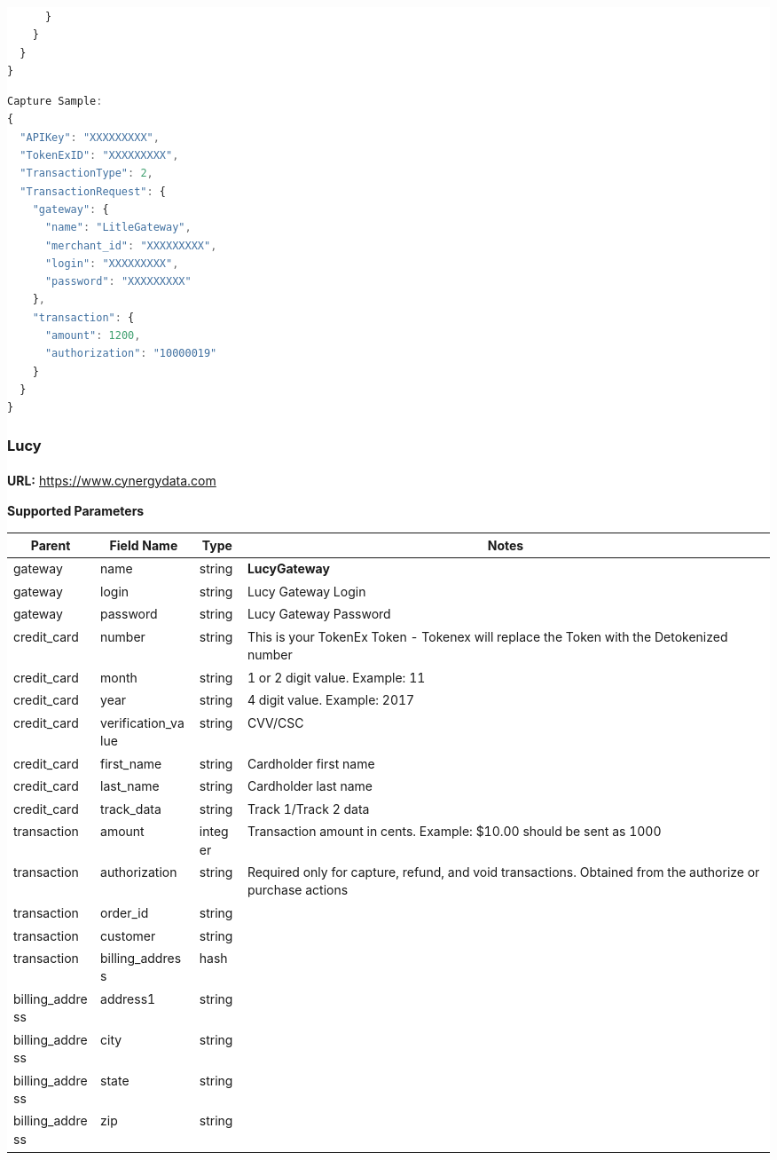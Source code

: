 ```javascript
      }
    }
  }
}
```
```javascript
Capture Sample:
{
  "APIKey": "XXXXXXXXX",
  "TokenExID": "XXXXXXXXX",
  "TransactionType": 2,
  "TransactionRequest": {
    "gateway": {
      "name": "LitleGateway",
      "merchant_id": "XXXXXXXXX",
      "login": "XXXXXXXXX",
      "password": "XXXXXXXXX"
    },
    "transaction": {
      "amount": 1200,
      "authorization": "10000019"
    }
  }
}
```


### Lucy

**URL:** https://www.cynergydata.com

**Supported Parameters**

Parent|Field Name|Type|Notes
---|---|---|---
gateway|name|string|**LucyGateway**
gateway|login|string|Lucy Gateway Login
gateway|password|string|Lucy Gateway Password
credit_card|number|string|This is your TokenEx Token - Tokenex will replace the Token with the Detokenized number
credit_card|month|string|1 or 2 digit value. Example: 11
credit_card|year|string|4 digit value. Example: 2017
credit_card|verification_value|string|CVV/CSC
credit_card|first_name|string|Cardholder first name
credit_card|last_name|string|Cardholder last name
credit_card|track_data|string|Track 1/Track 2 data
transaction|amount|integer|Transaction amount in cents. Example: $10.00 should be sent as 1000
transaction|authorization|string|Required only for capture, refund, and void transactions. Obtained from the authorize or purchase actions
transaction|order_id|string|
transaction|customer|string|
transaction|billing_address|hash|
billing_address|address1|string|
billing_address|city|string|
billing_address|state|string|
billing_address|zip|string|
